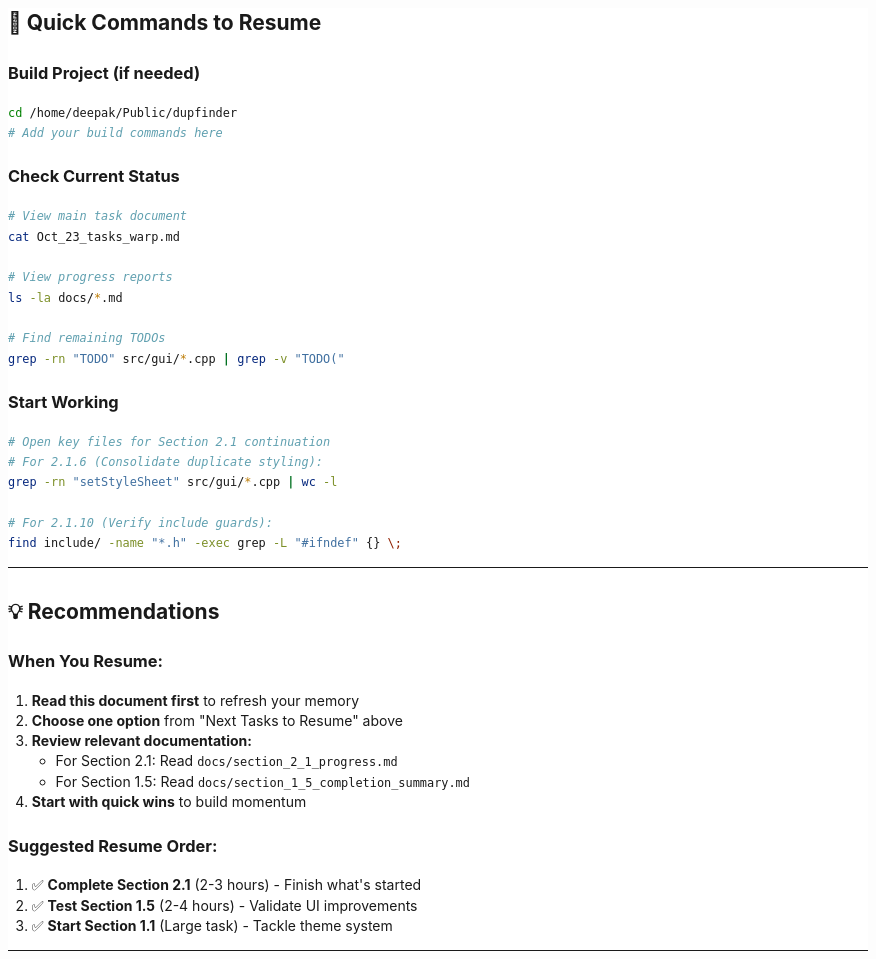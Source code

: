 
## 🚀 Quick Commands to Resume

### Build Project (if needed)
```bash
cd /home/deepak/Public/dupfinder
# Add your build commands here
```

### Check Current Status
```bash
# View main task document
cat Oct_23_tasks_warp.md

# View progress reports
ls -la docs/*.md

# Find remaining TODOs
grep -rn "TODO" src/gui/*.cpp | grep -v "TODO("
```

### Start Working
```bash
# Open key files for Section 2.1 continuation
# For 2.1.6 (Consolidate duplicate styling):
grep -rn "setStyleSheet" src/gui/*.cpp | wc -l

# For 2.1.10 (Verify include guards):
find include/ -name "*.h" -exec grep -L "#ifndef" {} \;
```

---

## 💡 Recommendations

### When You Resume:

1. **Read this document first** to refresh your memory
2. **Choose one option** from "Next Tasks to Resume" above
3. **Review relevant documentation:**
   - For Section 2.1: Read `docs/section_2_1_progress.md`
   - For Section 1.5: Read `docs/section_1_5_completion_summary.md`
4. **Start with quick wins** to build momentum

### Suggested Resume Order:
1. ✅ **Complete Section 2.1** (2-3 hours) - Finish what's started
2. ✅ **Test Section 1.5** (2-4 hours) - Validate UI improvements
3. ✅ **Start Section 1.1** (Large task) - Tackle theme system

---

